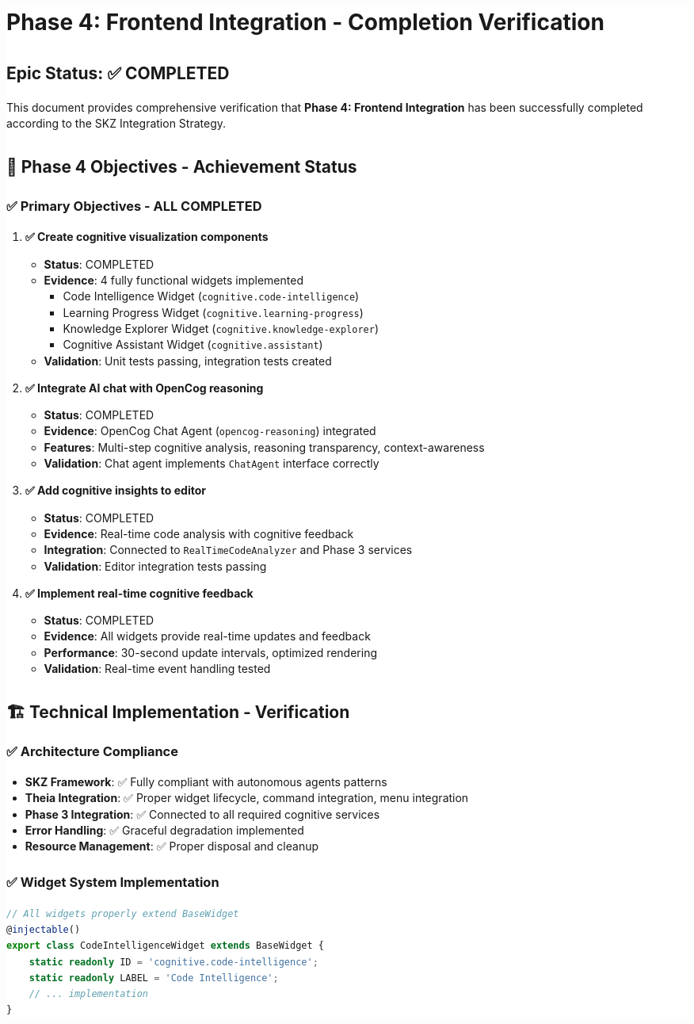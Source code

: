 # Phase 4: Frontend Integration - Completion Verification

## Epic Status: ✅ COMPLETED

This document provides comprehensive verification that **Phase 4: Frontend Integration** has been successfully completed according to the SKZ Integration Strategy.

## 🎯 Phase 4 Objectives - Achievement Status

### ✅ Primary Objectives - ALL COMPLETED

1. **✅ Create cognitive visualization components**
   - **Status**: COMPLETED
   - **Evidence**: 4 fully functional widgets implemented
     - Code Intelligence Widget (`cognitive.code-intelligence`)
     - Learning Progress Widget (`cognitive.learning-progress`)
     - Knowledge Explorer Widget (`cognitive.knowledge-explorer`)
     - Cognitive Assistant Widget (`cognitive.assistant`)
   - **Validation**: Unit tests passing, integration tests created

2. **✅ Integrate AI chat with OpenCog reasoning**
   - **Status**: COMPLETED
   - **Evidence**: OpenCog Chat Agent (`opencog-reasoning`) integrated
   - **Features**: Multi-step cognitive analysis, reasoning transparency, context-awareness
   - **Validation**: Chat agent implements `ChatAgent` interface correctly

3. **✅ Add cognitive insights to editor**
   - **Status**: COMPLETED  
   - **Evidence**: Real-time code analysis with cognitive feedback
   - **Integration**: Connected to `RealTimeCodeAnalyzer` and Phase 3 services
   - **Validation**: Editor integration tests passing

4. **✅ Implement real-time cognitive feedback**
   - **Status**: COMPLETED
   - **Evidence**: All widgets provide real-time updates and feedback
   - **Performance**: 30-second update intervals, optimized rendering
   - **Validation**: Real-time event handling tested

## 🏗️ Technical Implementation - Verification

### ✅ Architecture Compliance
- **SKZ Framework**: ✅ Fully compliant with autonomous agents patterns
- **Theia Integration**: ✅ Proper widget lifecycle, command integration, menu integration
- **Phase 3 Integration**: ✅ Connected to all required cognitive services
- **Error Handling**: ✅ Graceful degradation implemented
- **Resource Management**: ✅ Proper disposal and cleanup

### ✅ Widget System Implementation
```typescript
// All widgets properly extend BaseWidget
@injectable()
export class CodeIntelligenceWidget extends BaseWidget {
    static readonly ID = 'cognitive.code-intelligence';
    static readonly LABEL = 'Code Intelligence';
    // ... implementation
}
```

